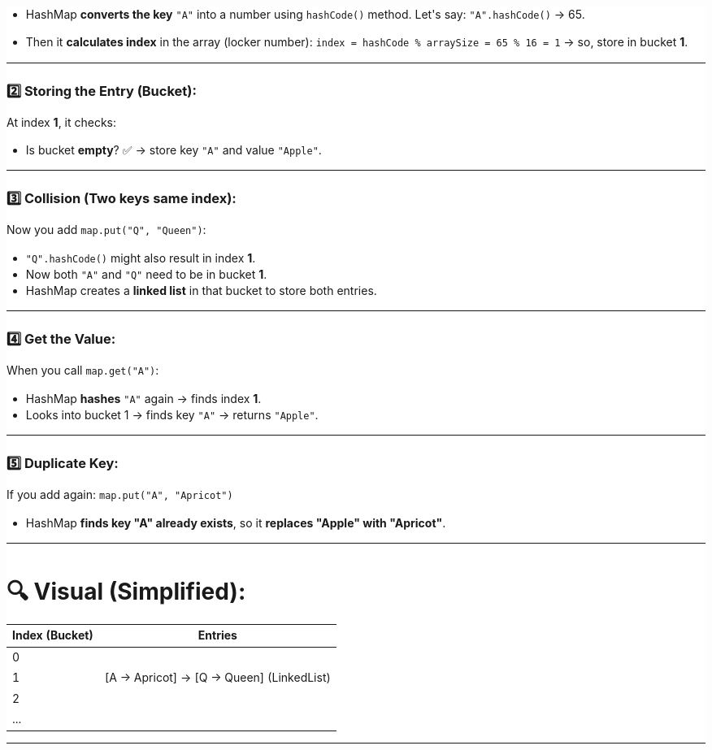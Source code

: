* HashMap **converts the key** `"A"` into a number using `hashCode()` method.
  Let's say: `"A".hashCode()` → 65.

* Then it **calculates index** in the array (locker number):
  `index = hashCode % arraySize = 65 % 16 = 1` → so, store in bucket **1**.

---

### 2️⃣ **Storing the Entry (Bucket):**

At index **1**, it checks:

* Is bucket **empty**? ✅ → store key `"A"` and value `"Apple"`.

---

### 3️⃣ **Collision (Two keys same index):**

Now you add `map.put("Q", "Queen")`:

* `"Q".hashCode()` might also result in index **1**.
* Now both `"A"` and `"Q"` need to be in bucket **1**.
* HashMap creates a **linked list** in that bucket to store both entries.

---

### 4️⃣ **Get the Value:**

When you call `map.get("A")`:

* HashMap **hashes** `"A"` again → finds index **1**.
* Looks into bucket 1 → finds key `"A"` → returns `"Apple"`.

---

### 5️⃣ **Duplicate Key:**

If you add again: `map.put("A", "Apricot")`

* HashMap **finds key "A" already exists**, so it **replaces "Apple" with "Apricot"**.

---

# 🔍 Visual (Simplified):

| Index (Bucket) | Entries                                    |
| -------------- | ------------------------------------------ |
| 0              |                                            |
| 1              | \[A → Apricot] → \[Q → Queen] (LinkedList) |
| 2              |                                            |
| ...            |                                            |

---